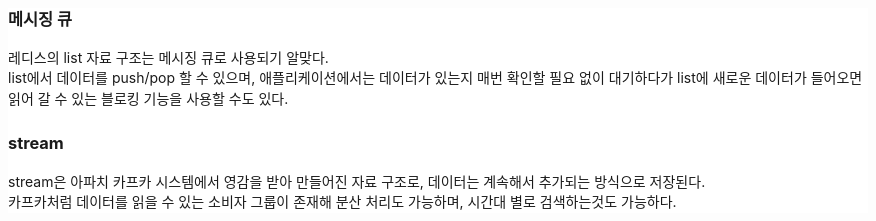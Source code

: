 ### 메시징 큐
레디스의 list 자료 구조는 메시징 큐로 사용되기 알맞다.  
list에서 데이터를 push/pop 할 수 있으며, 애플리케이션에서는 데이터가 있는지 매번 확인할 필요 없이 대기하다가 list에 새로운 데이터가 들어오면 읽어 갈 수 있는
블로킹 기능을 사용할 수도 있다.

### stream
stream은 아파치 카프카 시스템에서 영감을 받아 만들어진 자료 구조로, 데이터는 계속해서 추가되는 방식으로 저장된다.  
카프카처럼 데이터를 읽을 수 있는 소비자 그룹이 존재해 분산 처리도 가능하며, 시간대 별로 검색하는것도 가능하다.  
